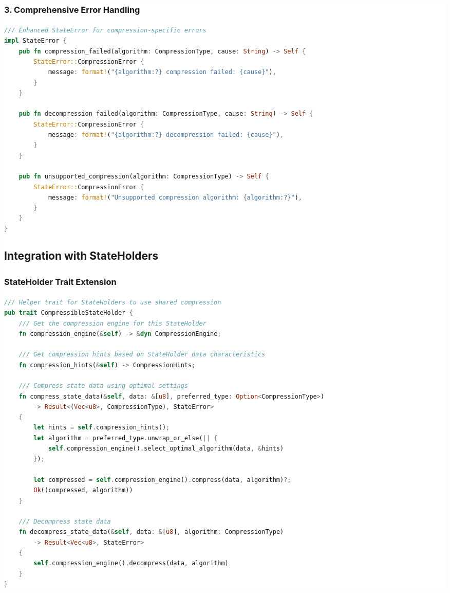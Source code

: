 ### 3. **Comprehensive Error Handling**

```rust
/// Enhanced StateError for compression-specific errors
impl StateError {
    pub fn compression_failed(algorithm: CompressionType, cause: String) -> Self {
        StateError::CompressionError {
            message: format!("{algorithm:?} compression failed: {cause}"),
        }
    }
    
    pub fn decompression_failed(algorithm: CompressionType, cause: String) -> Self {
        StateError::CompressionError {
            message: format!("{algorithm:?} decompression failed: {cause}"),
        }
    }
    
    pub fn unsupported_compression(algorithm: CompressionType) -> Self {
        StateError::CompressionError {
            message: format!("Unsupported compression algorithm: {algorithm:?}"),
        }
    }
}
```

## Integration with StateHolders

### StateHolder Trait Extension

```rust
/// Helper trait for StateHolders to use shared compression
pub trait CompressibleStateHolder {
    /// Get the compression engine for this StateHolder
    fn compression_engine(&self) -> &dyn CompressionEngine;
    
    /// Get compression hints based on StateHolder data characteristics
    fn compression_hints(&self) -> CompressionHints;
    
    /// Compress state data using optimal settings
    fn compress_state_data(&self, data: &[u8], preferred_type: Option<CompressionType>) 
        -> Result<(Vec<u8>, CompressionType), StateError> 
    {
        let hints = self.compression_hints();
        let algorithm = preferred_type.unwrap_or_else(|| {
            self.compression_engine().select_optimal_algorithm(data, &hints)
        });
        
        let compressed = self.compression_engine().compress(data, algorithm)?;
        Ok((compressed, algorithm))
    }
    
    /// Decompress state data
    fn decompress_state_data(&self, data: &[u8], algorithm: CompressionType) 
        -> Result<Vec<u8>, StateError> 
    {
        self.compression_engine().decompress(data, algorithm)
    }
}
```
